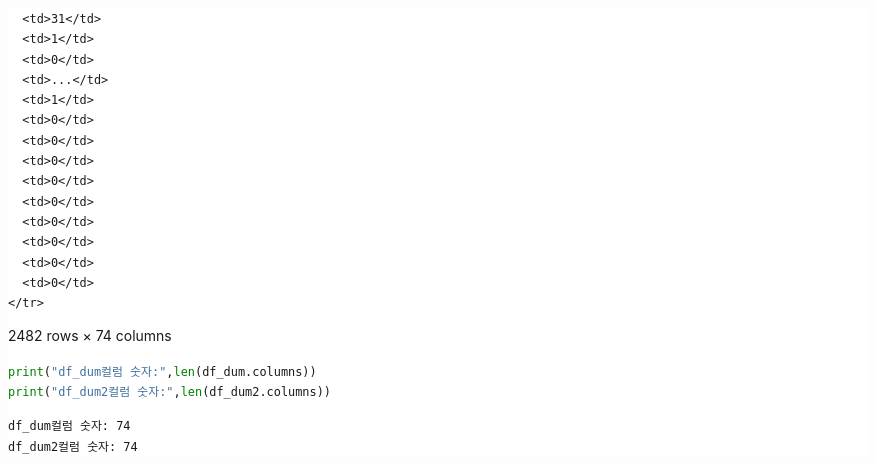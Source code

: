       <td>31</td>
      <td>1</td>
      <td>0</td>
      <td>...</td>
      <td>1</td>
      <td>0</td>
      <td>0</td>
      <td>0</td>
      <td>0</td>
      <td>0</td>
      <td>0</td>
      <td>0</td>
      <td>0</td>
      <td>0</td>
    </tr>
  </tbody>
</table>
<p>2482 rows × 74 columns</p>
</div>




```python
print("df_dum컬럼 숫자:",len(df_dum.columns))
print("df_dum2컬럼 숫자:",len(df_dum2.columns))
```

    df_dum컬럼 숫자: 74
    df_dum2컬럼 숫자: 74
    
